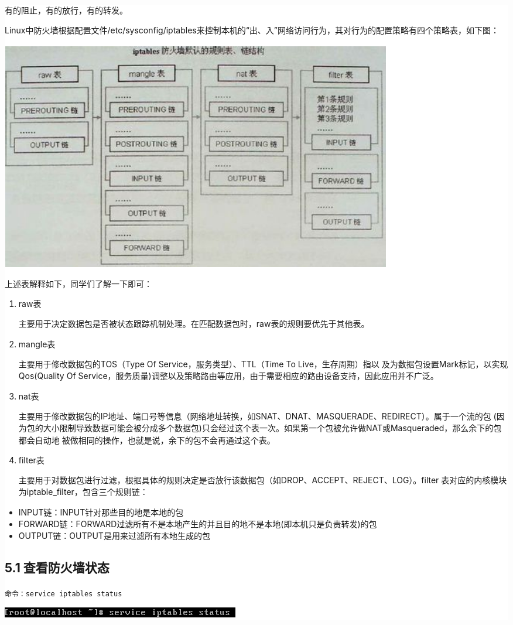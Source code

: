 有的阻止，有的放行，有的转发。

​	Linux中防火墙根据配置文件/etc/sysconfig/iptables来控制本机的“出、入”网络访问行为，其对行为的配置策略有四个策略表，如下图：

![11](image\11.png)

上述表解释如下，同学们了解一下即可：

1. raw表

   主要用于决定数据包是否被状态跟踪机制处理。在匹配数据包时，raw表的规则要优先于其他表。

2. mangle表

   主要用于修改数据包的TOS（Type Of Service，服务类型）、TTL（Time To Live，生存周期）指以	    				及为数据包设置Mark标记，以实现Qos(Quality Of Service，服务质量)调整以及策略路由等应用，由于需要相应的路由设备支持，因此应用并不广泛。

3. nat表

   主要用于修改数据包的IP地址、端口号等信息（网络地址转换，如SNAT、DNAT、MASQUERADE、REDIRECT）。属于一个流的包 (因为包的大小限制导致数据可能会被分成多个数据包)只会经过这个表一次。如果第一个包被允许做NAT或Masqueraded，那么余下的包都会自动地 被做相同的操作，也就是说，余下的包不会再通过这个表。

4. filter表

   主要用于对数据包进行过滤，根据具体的规则决定是否放行该数据包（如DROP、ACCEPT、REJECT、LOG）。filter 表对应的内核模块为iptable_filter，包含三个规则链：

- INPUT链：INPUT针对那些目的地是本地的包
- FORWARD链：FORWARD过滤所有不是本地产生的并且目的地不是本地(即本机只是负责转发)的包
- OUTPUT链：OUTPUT是用来过滤所有本地生成的包

## 5.1 查看防火墙状态

```
命令：service iptables status
```

 ![12](image\12.png)
